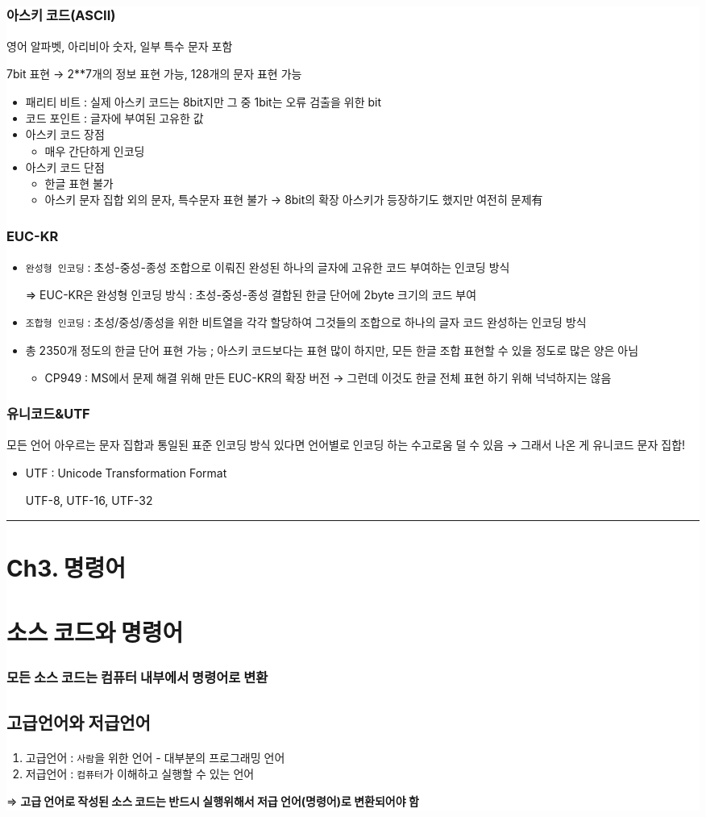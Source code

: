 ### 아스키 코드(ASCII)

영어 알파벳, 아리비아 숫자, 일부 특수 문자 포함

7bit 표현 → 2**7개의 정보 표현 가능, 128개의 문자 표현 가능

- 패리티 비트 : 실제 아스키 코드는 8bit지만 그 중 1bit는 오류 검출을 위한 bit
- 코드 포인트 : 글자에 부여된 고유한 값
- 아스키 코드 장점
    - 매우 간단하게 인코딩
- 아스키 코드 단점
    - 한글 표현 불가
    - 아스키 문자 집합 외의 문자, 특수문자 표현 불가 → 8bit의 확장 아스키가 등장하기도 했지만 여전히 문제有

### EUC-KR

- `완성형 인코딩` : 초성-중성-종성 조합으로 이뤄진 완성된 하나의 글자에 고유한 코드 부여하는 인코딩 방식
    
    ⇒ EUC-KR은 완성형 인코딩 방식 : 초성-중성-종성 결합된 한글 단어에 2byte 크기의 코드 부여
    
- `조합형 인코딩` : 초성/중성/종성을 위한 비트열을 각각 할당하여 그것들의 조합으로 하나의 글자 코드 완성하는 인코딩 방식
- 총 2350개 정도의 한글 단어 표현 가능 ; 아스키 코드보다는 표현 많이 하지만, 모든 한글 조합 표현할 수 있을 정도로 많은 양은 아님
    - CP949 : MS에서 문제 해결 위해 만든 EUC-KR의 확장 버전 → 그런데 이것도 한글 전체 표현 하기 위해 넉넉하지는 않음

### 유니코드&UTF

모든 언어 아우르는 문자 집합과 통일된 표준 인코딩 방식 있다면 언어별로 인코딩 하는 수고로움 덜 수 있음 → 그래서 나온 게 유니코드 문자 집합!

- UTF : Unicode Transformation Format
    
    UTF-8, UTF-16, UTF-32

---

# Ch3. 명령어
# 소스 코드와 명령어

### 모든 소스 코드는 컴퓨터 내부에서 명령어로 변환

## 고급언어와 저급언어

1. 고급언어 : `사람`을 위한 언어 - 대부분의 프로그래밍 언어
2. 저급언어 : `컴퓨터`가 이해하고 실행할 수 있는 언어

⇒ **고급 언어로 작성된 소스 코드는 반드시 실행위해서 저급 언어(명령어)로 변환되어야 함**
